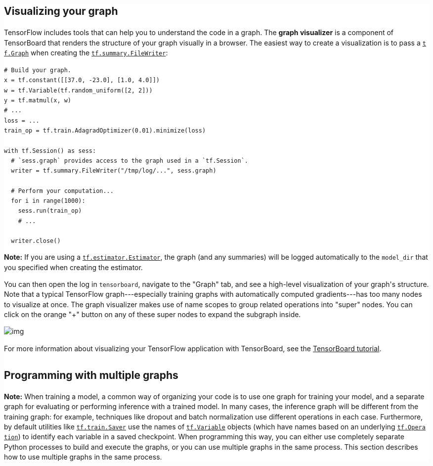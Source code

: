 ## Visualizing your graph

TensorFlow includes tools that can help you to understand the code in a graph. The **graph visualizer** is a component of TensorBoard that renders the structure of your graph visually in a browser. The easiest way to create a visualization is to pass a [`tf.Graph`](https://www.tensorflow.org/api_docs/python/tf/Graph) when creating the [`tf.summary.FileWriter`](https://www.tensorflow.org/api_docs/python/tf/summary/FileWriter):

```
# Build your graph.
x = tf.constant([[37.0, -23.0], [1.0, 4.0]])
w = tf.Variable(tf.random_uniform([2, 2]))
y = tf.matmul(x, w)
# ...
loss = ...
train_op = tf.train.AdagradOptimizer(0.01).minimize(loss)

with tf.Session() as sess:
  # `sess.graph` provides access to the graph used in a `tf.Session`.
  writer = tf.summary.FileWriter("/tmp/log/...", sess.graph)

  # Perform your computation...
  for i in range(1000):
    sess.run(train_op)
    # ...

  writer.close()

```

**Note:** If you are using a [`tf.estimator.Estimator`](https://www.tensorflow.org/api_docs/python/tf/estimator/Estimator), the graph (and any summaries) will be logged automatically to the `model_dir` that you specified when creating the estimator.

You can then open the log in `tensorboard`, navigate to the "Graph" tab, and see a high-level visualization of your graph's structure. Note that a typical TensorFlow graph---especially training graphs with automatically computed gradients---has too many nodes to visualize at once. The graph visualizer makes use of name scopes to group related operations into "super" nodes. You can click on the orange "+" button on any of these super nodes to expand the subgraph inside.

![img](https://www.tensorflow.org/images/mnist_deep.png)

For more information about visualizing your TensorFlow application with TensorBoard, see the [TensorBoard tutorial](https://www.tensorflow.org/programmers_guide/TODO).

## Programming with multiple graphs

**Note:** When training a model, a common way of organizing your code is to use one graph for training your model, and a separate graph for evaluating or performing inference with a trained model. In many cases, the inference graph will be different from the training graph: for example, techniques like dropout and batch normalization use different operations in each case. Furthermore, by default utilities like [`tf.train.Saver`](https://www.tensorflow.org/api_docs/python/tf/train/Saver) use the names of [`tf.Variable`](https://www.tensorflow.org/api_docs/python/tf/Variable) objects (which have names based on an underlying [`tf.Operation`](https://www.tensorflow.org/api_docs/python/tf/Operation)) to identify each variable in a saved checkpoint. When programming this way, you can either use completely separate Python processes to build and execute the graphs, or you can use multiple graphs in the same process. This section describes how to use multiple graphs in the same process.
